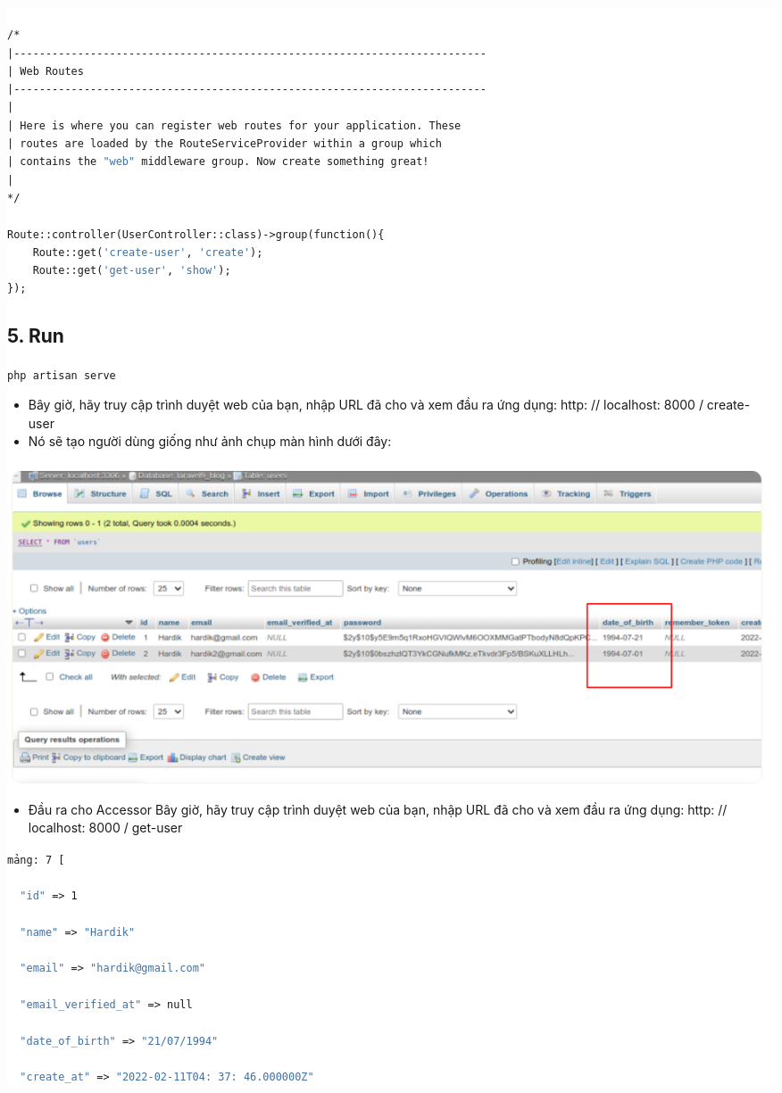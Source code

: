 ```Dockerfile
  
/*
|--------------------------------------------------------------------------
| Web Routes
|--------------------------------------------------------------------------
|
| Here is where you can register web routes for your application. These
| routes are loaded by the RouteServiceProvider within a group which
| contains the "web" middleware group. Now create something great!
|
*/
  
Route::controller(UserController::class)->group(function(){
    Route::get('create-user', 'create');
    Route::get('get-user', 'show');
});
```
## 5. Run
```Dockerfile
php artisan serve
```
- Bây giờ, hãy truy cập trình duyệt web của bạn, nhập URL đã cho và xem đầu ra ứng dụng:
http: // localhost: 8000 / create-user
- Nó sẽ tạo người dùng giống như ảnh chụp màn hình dưới đây:

![Container](a.png)

- Đầu ra cho Accessor
Bây giờ, hãy truy cập trình duyệt web của bạn, nhập URL đã cho và xem đầu ra ứng dụng:
http: // localhost: 8000 / get-user
```Dockerfile
mảng: 7 [

  "id" => 1

  "name" => "Hardik"

  "email" => "hardik@gmail.com"

  "email_verified_at" => null

  "date_of_birth" => "21/07/1994"

  "create_at" => "2022-02-11T04: 37: 46.000000Z"

```